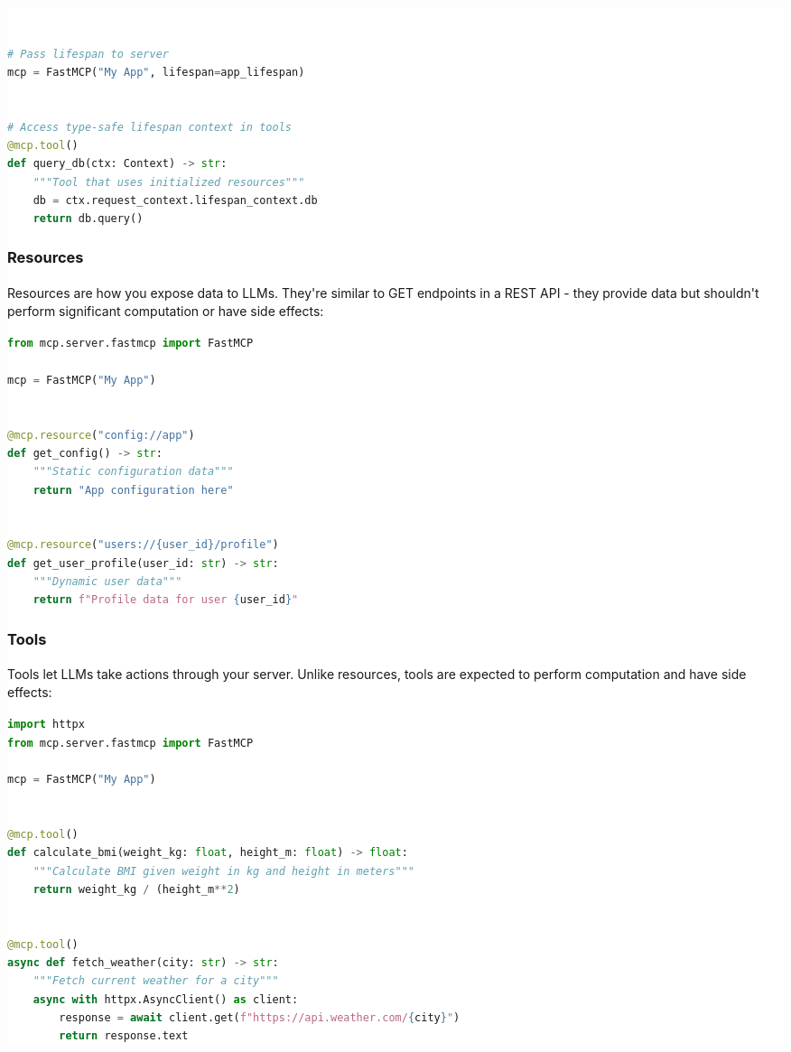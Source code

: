 ```python


# Pass lifespan to server
mcp = FastMCP("My App", lifespan=app_lifespan)


# Access type-safe lifespan context in tools
@mcp.tool()
def query_db(ctx: Context) -> str:
    """Tool that uses initialized resources"""
    db = ctx.request_context.lifespan_context.db
    return db.query()
```

### Resources

Resources are how you expose data to LLMs. They're similar to GET endpoints in a REST API - they provide data but shouldn't perform significant computation or have side effects:

```python
from mcp.server.fastmcp import FastMCP

mcp = FastMCP("My App")


@mcp.resource("config://app")
def get_config() -> str:
    """Static configuration data"""
    return "App configuration here"


@mcp.resource("users://{user_id}/profile")
def get_user_profile(user_id: str) -> str:
    """Dynamic user data"""
    return f"Profile data for user {user_id}"
```

### Tools

Tools let LLMs take actions through your server. Unlike resources, tools are expected to perform computation and have side effects:

```python
import httpx
from mcp.server.fastmcp import FastMCP

mcp = FastMCP("My App")


@mcp.tool()
def calculate_bmi(weight_kg: float, height_m: float) -> float:
    """Calculate BMI given weight in kg and height in meters"""
    return weight_kg / (height_m**2)


@mcp.tool()
async def fetch_weather(city: str) -> str:
    """Fetch current weather for a city"""
    async with httpx.AsyncClient() as client:
        response = await client.get(f"https://api.weather.com/{city}")
        return response.text
```
